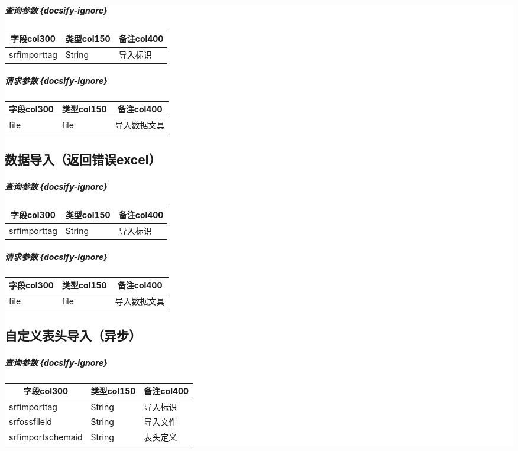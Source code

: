 ##### 查询参数 {docsify-ignore}

|字段col300|类型col150|备注col400|
|---|---|----|
| srfimporttag | String | 导入标识 |

##### 请求参数 {docsify-ignore}

|字段col300|类型col150|备注col400|
|---|---|----|
| file | file | 导入数据文具 |

## 数据导入（返回错误excel）

<el-row>
<div style="width: 80px">
<el-alert center title="POST" style="background-color: rgba(52, 143, 228, 0.1);color: #348fe4;" :closable="false" ></el-alert>
</div>
<div style="margin-left:5px;width: calc(100% - 85px)">
<el-alert title="/work_item_types/importdata2" type="info" :closable="false" ></el-alert>
</div>
</el-row>

##### 查询参数 {docsify-ignore}

|字段col300|类型col150|备注col400|
|---|---|----|
| srfimporttag | String | 导入标识 |

##### 请求参数 {docsify-ignore}

|字段col300|类型col150|备注col400|
|---|---|----|
| file | file | 导入数据文具 |

## 自定义表头导入（异步）
<el-row>
<div style="width: 80px">
<el-alert center title="GET" type="success" :closable="false" ></el-alert>
</div>
<div style="margin-left:5px;width: calc(100% - 85px)">
<el-alert title="/work_item_types/asyncimportdata2" type="info" :closable="false" ></el-alert>
</div>
</el-row>

##### 查询参数 {docsify-ignore}

|字段col300|类型col150|备注col400|
|---|---|----|
| srfimporttag | String | 导入标识 |
| srfossfileid | String | 导入文件 |
| srfimportschemaid | String | 表头定义 |
